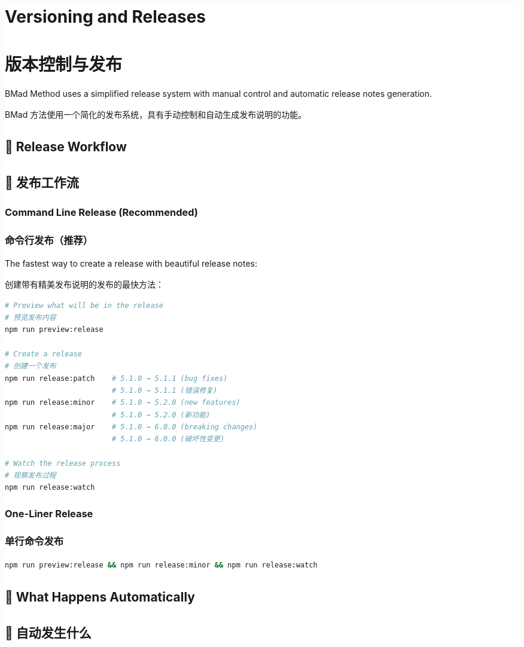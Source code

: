 # Versioning and Releases
# 版本控制与发布

BMad Method uses a simplified release system with manual control and automatic release notes generation.

BMad 方法使用一个简化的发布系统，具有手动控制和自动生成发布说明的功能。

## 🚀 Release Workflow
## 🚀 发布工作流

### Command Line Release (Recommended)
### 命令行发布（推荐）

The fastest way to create a release with beautiful release notes:

创建带有精美发布说明的发布的最快方法：

```bash
# Preview what will be in the release
# 预览发布内容
npm run preview:release

# Create a release
# 创建一个发布
npm run release:patch    # 5.1.0 → 5.1.1 (bug fixes)
                         # 5.1.0 → 5.1.1 (错误修复)
npm run release:minor    # 5.1.0 → 5.2.0 (new features)
                         # 5.1.0 → 5.2.0 (新功能)
npm run release:major    # 5.1.0 → 6.0.0 (breaking changes)
                         # 5.1.0 → 6.0.0 (破坏性变更)

# Watch the release process
# 观察发布过程
npm run release:watch
```

### One-Liner Release
### 单行命令发布

```bash
npm run preview:release && npm run release:minor && npm run release:watch
```

## 📝 What Happens Automatically
## 📝 自动发生什么
